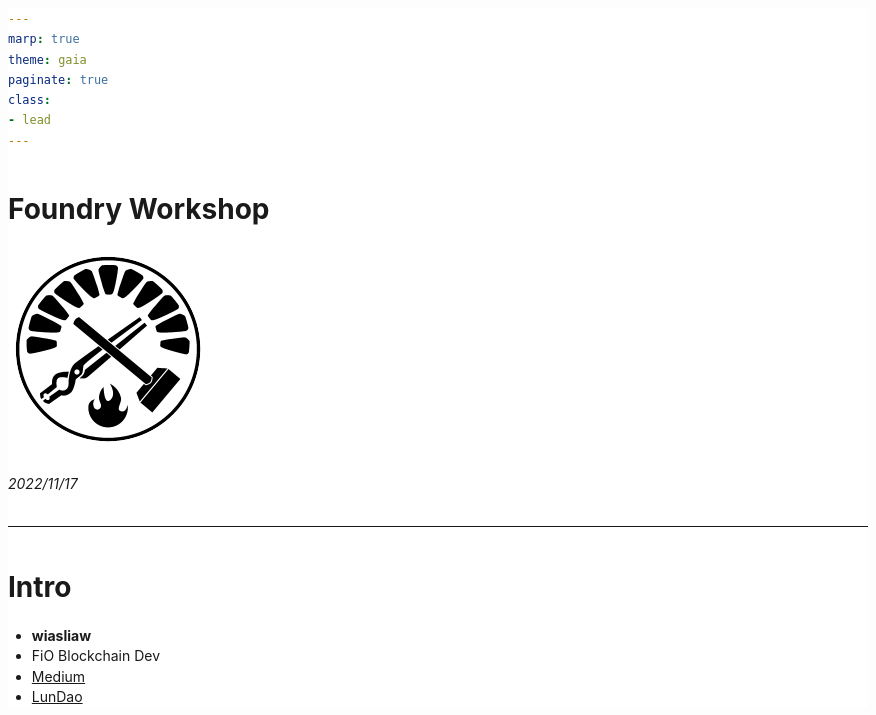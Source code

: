 ```yaml
---
marp: true
theme: gaia
paginate: true
class:
- lead
---
```


# Foundry Workshop

![](./static/logo.png)

###### 2022/11/17

---


<style scoped>
section {
    padding-left: 140px;
}
</style>

# **Intro**

- **wiasliaw**
- FiO Blockchain Dev
- [Medium](https://medium.com/@wiasliaw)
- [LunDao](https://lundao.tech/)
